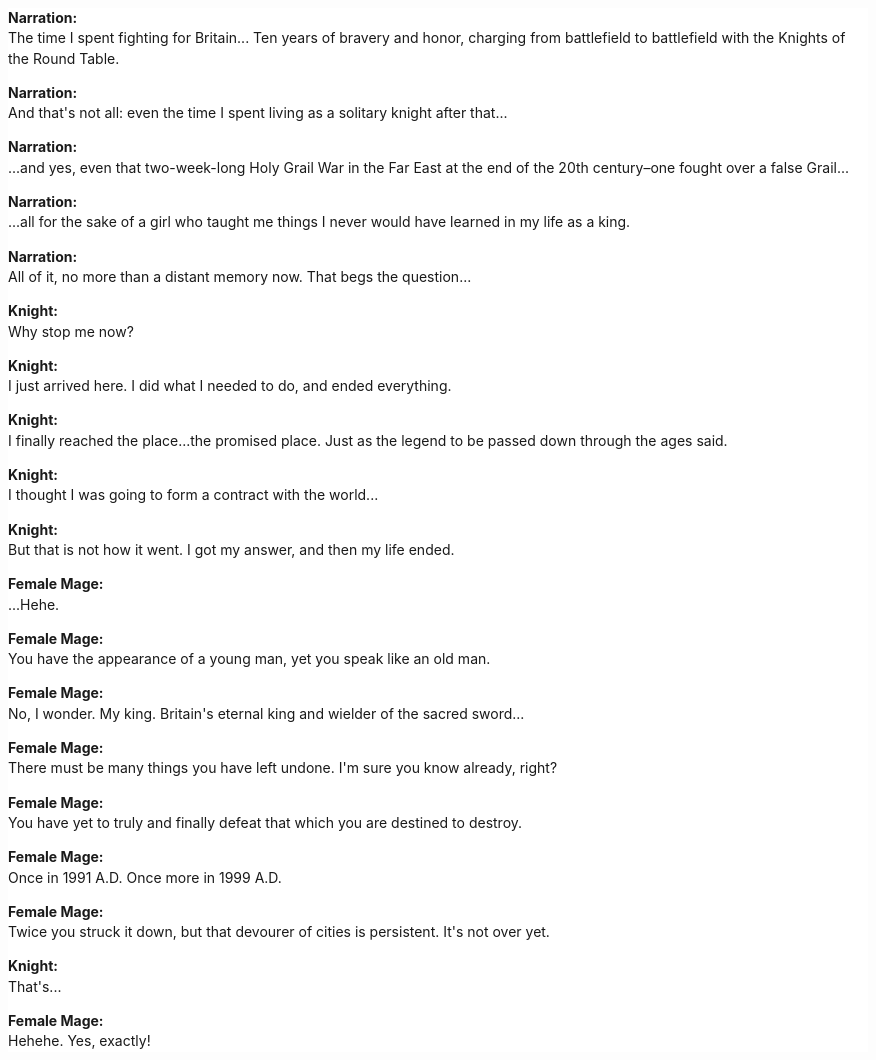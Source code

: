 **Narration:**   
The time I spent fighting for Britain... Ten years of bravery and honor, charging from battlefield to battlefield with the Knights of the Round Table.   
   
**Narration:**   
And that's not all: even the time I spent living as a solitary knight after that...   
   
**Narration:**   
...and yes, even that two-week-long Holy Grail War in the Far East at the end of the 20th century&ndash;one fought over a false Grail...   
   
**Narration:**   
...all for the sake of a girl who taught me things I never would have learned in my life as a king.   
   
**Narration:**   
All of it, no more than a distant memory now. That begs the question...   
   
**Knight:**   
Why stop me now?   
   
**Knight:**   
I just arrived here. I did what I needed to do, and ended everything.   
   
**Knight:**   
I finally reached the place...the promised place. Just as the legend to be passed down through the ages said.   
   
**Knight:**   
I thought I was going to form a contract with the world...   
   
**Knight:**   
But that is not how it went. I got my answer, and then my life ended.   
   
**Female Mage:**   
...Hehe.   
   
**Female Mage:**   
You have the appearance of a young man, yet you speak like an old man.   
   
**Female Mage:**   
No, I wonder. My king. Britain's eternal king and wielder of the sacred sword...   
   
**Female Mage:**   
There must be many things you have left undone. I'm sure you know already, right?   
   
**Female Mage:**   
You have yet to truly and finally defeat that which you are destined to destroy.   
   
**Female Mage:**   
Once in 1991 A.D. Once more in 1999 A.D.   
   
**Female Mage:**   
Twice you struck it down, but that devourer of cities is persistent. It's not over yet.   
   
**Knight:**   
That's...   
   
**Female Mage:**   
Hehehe. Yes, exactly!   
   